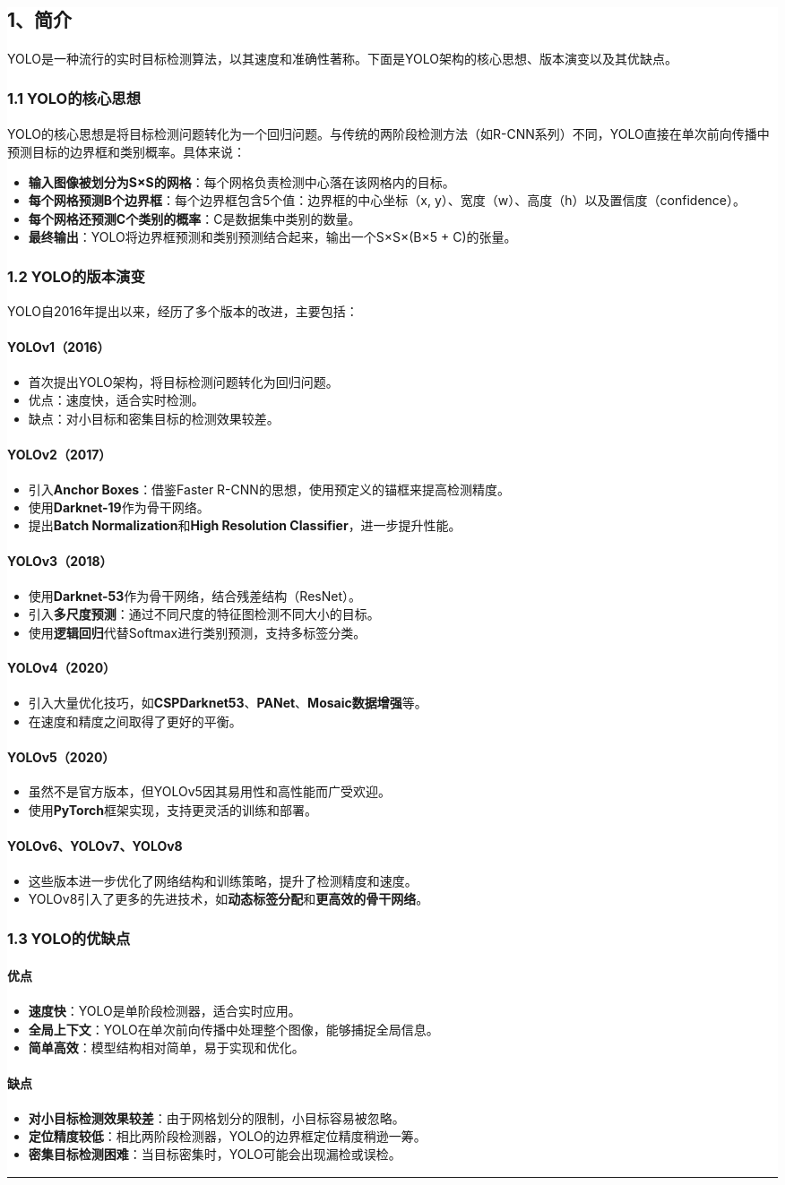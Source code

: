 
## 1、简介
YOLO是一种流行的实时目标检测算法，以其速度和准确性著称。下面是YOLO架构的核心思想、版本演变以及其优缺点。


### **1.1 YOLO的核心思想**
YOLO的核心思想是将目标检测问题转化为一个回归问题。与传统的两阶段检测方法（如R-CNN系列）不同，YOLO直接在单次前向传播中预测目标的边界框和类别概率。具体来说：
- **输入图像被划分为S×S的网格**：每个网格负责检测中心落在该网格内的目标。
- **每个网格预测B个边界框**：每个边界框包含5个值：边界框的中心坐标（x, y）、宽度（w）、高度（h）以及置信度（confidence）。
- **每个网格还预测C个类别的概率**：C是数据集中类别的数量。
- **最终输出**：YOLO将边界框预测和类别预测结合起来，输出一个S×S×(B×5 + C)的张量。


### **1.2 YOLO的版本演变**
YOLO自2016年提出以来，经历了多个版本的改进，主要包括：

#### **YOLOv1（2016）**
- 首次提出YOLO架构，将目标检测问题转化为回归问题。
- 优点：速度快，适合实时检测。
- 缺点：对小目标和密集目标的检测效果较差。

#### **YOLOv2（2017）**
- 引入**Anchor Boxes**：借鉴Faster R-CNN的思想，使用预定义的锚框来提高检测精度。
- 使用**Darknet-19**作为骨干网络。
- 提出**Batch Normalization**和**High Resolution Classifier**，进一步提升性能。

#### **YOLOv3（2018）**
- 使用**Darknet-53**作为骨干网络，结合残差结构（ResNet）。
- 引入**多尺度预测**：通过不同尺度的特征图检测不同大小的目标。
- 使用**逻辑回归**代替Softmax进行类别预测，支持多标签分类。

#### **YOLOv4（2020）**
- 引入大量优化技巧，如**CSPDarknet53**、**PANet**、**Mosaic数据增强**等。
- 在速度和精度之间取得了更好的平衡。

#### **YOLOv5（2020）**
- 虽然不是官方版本，但YOLOv5因其易用性和高性能而广受欢迎。
- 使用**PyTorch**框架实现，支持更灵活的训练和部署。

#### **YOLOv6、YOLOv7、YOLOv8**
- 这些版本进一步优化了网络结构和训练策略，提升了检测精度和速度。
- YOLOv8引入了更多的先进技术，如**动态标签分配**和**更高效的骨干网络**。


### **1.3 YOLO的优缺点**
#### **优点**
- **速度快**：YOLO是单阶段检测器，适合实时应用。
- **全局上下文**：YOLO在单次前向传播中处理整个图像，能够捕捉全局信息。
- **简单高效**：模型结构相对简单，易于实现和优化。

#### **缺点**
- **对小目标检测效果较差**：由于网格划分的限制，小目标容易被忽略。
- **定位精度较低**：相比两阶段检测器，YOLO的边界框定位精度稍逊一筹。
- **密集目标检测困难**：当目标密集时，YOLO可能会出现漏检或误检。

---